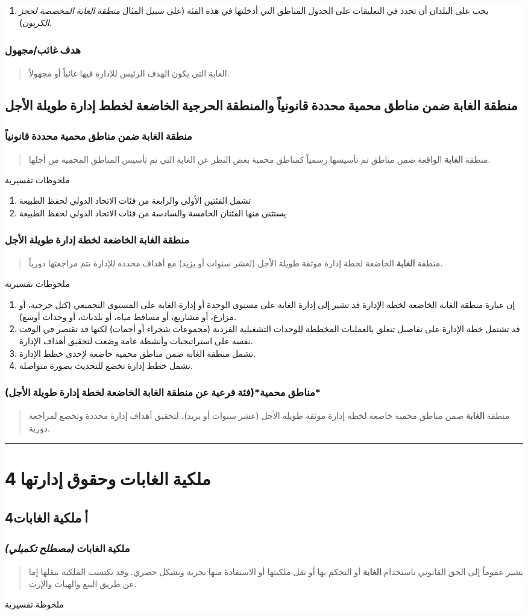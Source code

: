 1. يجب على البلدان أن تحدد في التعليقات على الجدول المناطق التي أدخلتها في هذه الفئة (على سبيل المثال _منطقة الغابة المخصصة لحجز الكربون_).

### هدف غائب/مجهول

> الغابة التي يكون الهدف الرئيس للإدارة فيها غائباً أو مجهولاً.

## منطقة الغابة ضمن مناطق محمية محددة قانونياً والمنطقة الحرجية الخاضعة لخطط إدارة طويلة الأجل

### منطقة الغابة ضمن مناطق محمية محددة قانونياً

> منطقة **الغابة** الواقعة ضمن مناطق تم تأسيسها رسمياً كمناطق محمية بغض النظر عن الغاية التي تم تأسيس المناطق المحمية من أجلها.

ملحوظات تفسيرية

1. تشمل الفئتين الأولى والرابعة من فئات الاتحاد الدولي لحفظ الطبيعة
2. يستثنى منها الفئتان الخامسة والسادسة من فئات الاتحاد الدولي لحفظ الطبيعة

### منطقة الغابة الخاضعة لخطة إدارة طويلة الأجل

> منطقة **الغابة** الخاضعة لخطة إدارة موثقة طويلة الأجل (لعشر سنوات أو يزيد) مع أهداف محددة للإدارة تتم مراجعتها دورياً.

ملحوظات تفسيرية

1. إن عبارة منطقة الغابة الخاضعة لخطة الإدارة قد تشير إلى إدارة الغابة على مستوى الوحدة أو إدارة الغابة على المستوى التجميعي (كتل حرجية، أو مزارع، أو مشاريع، أو مساقط مياه، أو بلديات، أو وحدات أوسع).
2. قد تشتمل خطة الإدارة على تفاصيل تتعلق بالعمليات المخططة للوحدات التشغيلية الفردية (مجموعات شجراء أو أجمات) لكنها قد تقتصر في الوقت نفسه على استراتيجيات وأنشطة عامة وضعت لتحقيق أهداف الإدارة.
3. تشمل منطقة الغابة ضمن مناطق محمية خاضعة لإحدى خطط الإدارة.
4. تشمل خطط إدارة تخضع للتحديث بصورة متواصلة.

### مناطق محمية*(فئة فرعية عن منطقة الغابة الخاضعة لخطة إدارة طويلة الأجل)*

> منطقة **الغابة** ضمن مناطق محمية خاضعة لخطة إدارة موثقة طويلة الأجل (عشر سنوات أو يزيد)، لتحقيق أهداف إدارة محددة وتخضع لمراجعة دورية.

---

# 4 ملكية الغابات وحقوق إدارتها

## 4أ ملكية الغابات

### ملكية الغابات _(مصطلح تكميلي)_

> يشير عموماً إلى الحق القانوني باستخدام **الغابة** أو التحكم بها أو نقل ملكيتها أو الاستفادة منها بحرية وبشكل حصري. وقد تكتسب الملكية بنقلها إما عن طريق البيع والهبات والإرث.

ملحوظة تفسيرية
